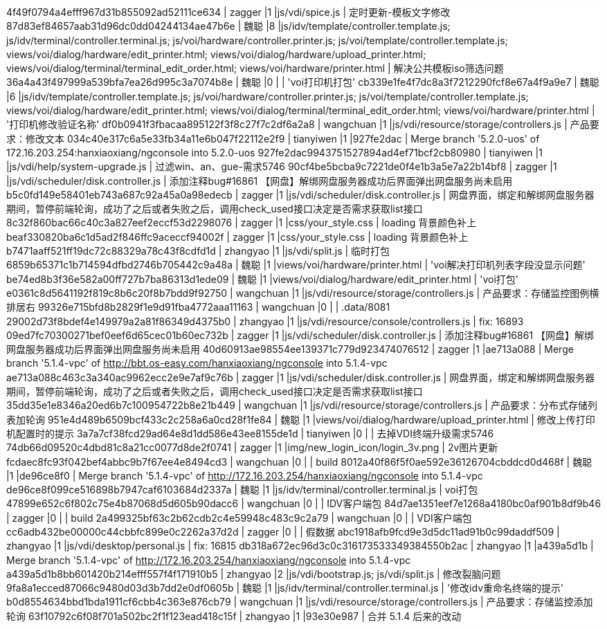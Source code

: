 4f49f0794a4efff967d31b855092ad52111ce634 | zagger |1 |js/vdi/spice.js |     定时更新-模板文字修改
87d83ef84657aab31d96dc0dd04244134ae47b6e | 魏聪 |8 |js/idv/template/controller.template.js; js/idv/terminal/controller.terminal.js; js/voi/hardware/controller.printer.js; js/voi/template/controller.template.js; views/voi/dialog/hardware/edit_printer.html; views/voi/dialog/hardware/upload_printer.html; views/voi/dialog/terminal/terminal_edit_order.html; views/voi/hardware/printer.html |     解决公共模板iso筛选问题
36a4a43f497999a539bfa7ea26d995c3a7074b8e | 魏聪 |0 | |     'voi打印机打包'
cb339e1fe4f7dc8a3f7212290fcf8e67a4f9a9e7 | 魏聪 |6 |js/idv/template/controller.template.js; js/voi/hardware/controller.printer.js; js/voi/template/controller.template.js; views/voi/dialog/hardware/edit_printer.html; views/voi/dialog/terminal/terminal_edit_order.html; views/voi/hardware/printer.html |     '打印机修改验证名称'
df0b0941f3fbacaa895122f3f8c27f7c2df6a2a8 | wangchuan |1 |js/vdi/resource/storage/controllers.js |     产品要求：修改文本
034c40e317c6a5e33fb34a11e6b047f22112e2f9 | tianyiwen |1 |927fe2dac |     Merge branch '5.2.0-uos' of 172.16.203.254:hanxiaoxiang/ngconsole into 5.2.0-uos
927fe2dac9943751527894ad4ef71bcf2cb80980 | tianyiwen |1 |js/vdi/help/system-upgrade.js |     过滤win、an、gue-需求5746
90cf4be5bcba9c7221de0f4e1b3a5e7a22b14bf8 | zagger |1 |js/vdi/scheduler/disk.controller.js |     添加注释bug#16861 【网盘】解绑网盘服务器成功后界面弹出网盘服务尚未启用
b5c0fd149e58401eb743a687c92a45a0a98edecb | zagger |1 |js/vdi/scheduler/disk.controller.js |     网盘界面，绑定和解绑网盘服务器期间，暂停前端轮询，成功了之后或者失败之后，调用check_used接口决定是否需求获取list接口
8c32f860bac66c40c3a827eef2eccf53d2298076 | zagger |1 |css/your_style.css |     loading 背景颜色补上
beaf330820ba6c1d5ad2f846ffc9aceccf94002f | zagger |1 |css/your_style.css |     loading 背景颜色补上
b7471aaff521ff19dc72c88329a78c43f8cdfd1d | zhangyao |1 |js/vdi/split.js |     临时打包
6859b65371c1b714594dfbd2746b705442c9a48a | 魏聪 |1 |views/voi/hardware/printer.html |     'voi解决打印机列表字段没显示问题'
be74ed8b3f36e582a00ff727b7ba86313d1ede09 | 魏聪 |1 |views/voi/dialog/hardware/edit_printer.html |     'voi打包'
e0361c8d5641192f819c8b6c20f8b7bdd9f92750 | wangchuan |1 |js/vdi/resource/storage/controllers.js |     产品要求：存储监控图例横排居右
99326e715bfd8b2829f1e9d91fba4772aaa11163 | wangchuan |0 | |     .data/8081
29002d73f8bdef4e149979a2a81f86349d4375b0 | zhangyao |1 |js/vdi/resource/console/controllers.js |     fix: 16893
09ed7fc70300271bef0eef6d65cec01b60ec732b | zagger |1 |js/vdi/scheduler/disk.controller.js |     添加注释bug#16861 【网盘】解绑网盘服务器成功后界面弹出网盘服务尚未启用
40d60913ae98554ee139371c779d923474076512 | zagger |1 |ae713a088 |     Merge branch '5.1.4-vpc' of http://bbt.os-easy.com/hanxiaoxiang/ngconsole into 5.1.4-vpc
ae713a088c463c3a340ac9962ecc2e9e7af9c76b | zagger |1 |js/vdi/scheduler/disk.controller.js |     网盘界面，绑定和解绑网盘服务器期间，暂停前端轮询，成功了之后或者失败之后，调用check_used接口决定是否需求获取list接口
35dd35e1e8346a20ed6b7c100954722b8e21b449 | wangchuan |1 |js/vdi/resource/storage/controllers.js |     产品要求：分布式存储列表加轮询
951e4d489b6509bcf433c2c258a6a0cd28f1fe84 | 魏聪 |1 |views/voi/dialog/hardware/upload_printer.html |     修改上传打印机配置时的提示
3a7a7cf38fcd29ad64e8d1dd586e43ee8155de1d | tianyiwen |0 | |     去掉VDI终端升级需求5746
74db66d09520c4dbd81c8a21cc0077d8de2f0741 | zagger |1 |img/new_login_icon/login_3v.png |     2v图片更新
fcdaec8fc93f042bef4abbc9b7f67ee4e8494cd3 | wangchuan |0 | |     build
8012a40f86f5f0ae592e36126704cbddcd0d468f | 魏聪 |1 |de96ce8f0 |     Merge branch '5.1.4-vpc' of http://172.16.203.254/hanxiaoxiang/ngconsole into 5.1.4-vpc
de96ce8f099ce516898b7947caf6103684d2337a | 魏聪 |1 |js/idv/terminal/controller.terminal.js |     voi打包
47899e652c6f802c75e4b87068d5d605b90dacc6 | wangchuan |0 | |     IDV客户端包
84d7ae1351eef7e1268a4180bc0af901b8df9b46 | zagger |0 | |     build
2a499325bf63c2b62cdb2c4e59948c483c9c2a79 | wangchuan |0 | |     VDI客户端包
cc6adb432be00000c44cbbfc899e0c2262a37d2d | zagger |0 | |     假数据
abc1918afb9fcd9e3d5dc11ad91b0c99daddf509 | zhangyao |1 |js/vdi/desktop/personal.js |     fix: 16815
db318a672ec96d3c0c316173533349384550b2ac | zhangyao |1 |a439a5d1b |     Merge branch '5.1.4-vpc' of http://172.16.203.254/hanxiaoxiang/ngconsole into 5.1.4-vpc
a439a5d1b8bb601420b214efff557f4f171910b5 | zhangyao |2 |js/vdi/bootstrap.js; js/vdi/split.js |     修改裂脑问题
9fa8a1ecced87066c9480d03d3b7dd2e0df0605b | 魏聪 |1 |js/idv/terminal/controller.terminal.js |     '修改idv重命名终端的提示'
b0d8554634bbd1bda1911cf6cbb4c363e876cb79 | wangchuan |1 |js/vdi/resource/storage/controllers.js |     产品要求：存储监控添加轮询
63f10792c6f08f701a502bc2f1f123ead418c15f | zhangyao |1 |93e30e987 |     合并 5.1.4 后来的改动
